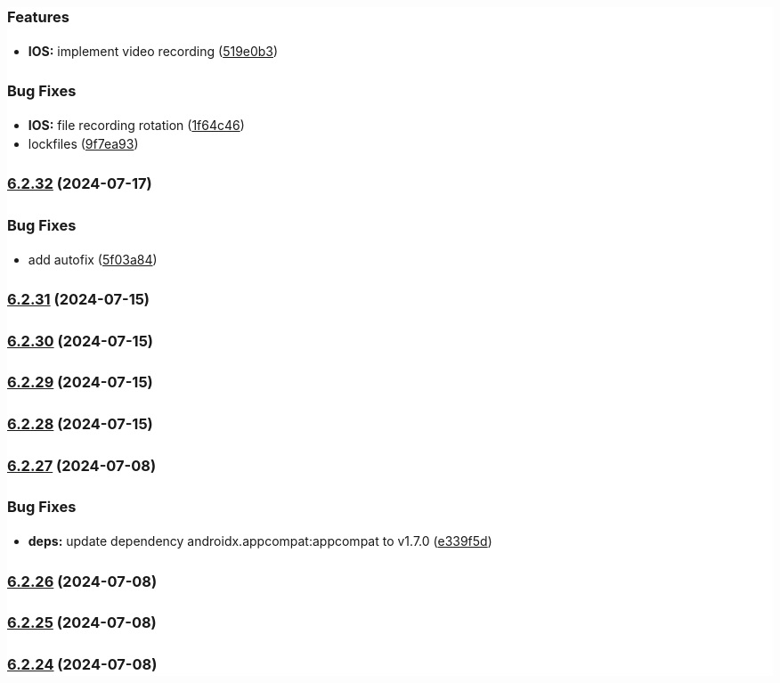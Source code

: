 
### Features

* **IOS:** implement video recording ([519e0b3](https://github.com/Cap-go/camera-preview/commit/519e0b3397eb66bbaf6560d028ad9e01d890254a))


### Bug Fixes

* **IOS:** file recording rotation ([1f64c46](https://github.com/Cap-go/camera-preview/commit/1f64c46ce441e5969a71a342b7bca1c96d8b47f6))
* lockfiles ([9f7ea93](https://github.com/Cap-go/camera-preview/commit/9f7ea93abe20fc42a9a30554c4a1921ed1636504))

### [6.2.32](https://github.com/Cap-go/camera-preview/compare/6.2.31...6.2.32) (2024-07-17)


### Bug Fixes

* add autofix ([5f03a84](https://github.com/Cap-go/camera-preview/commit/5f03a845bf1c1bfbb27077e80f195d5221f56aee))

### [6.2.31](https://github.com/Cap-go/camera-preview/compare/6.2.30...6.2.31) (2024-07-15)

### [6.2.30](https://github.com/Cap-go/camera-preview/compare/6.2.29...6.2.30) (2024-07-15)

### [6.2.29](https://github.com/Cap-go/camera-preview/compare/6.2.28...6.2.29) (2024-07-15)

### [6.2.28](https://github.com/Cap-go/camera-preview/compare/6.2.27...6.2.28) (2024-07-15)

### [6.2.27](https://github.com/Cap-go/camera-preview/compare/6.2.26...6.2.27) (2024-07-08)


### Bug Fixes

* **deps:** update dependency androidx.appcompat:appcompat to v1.7.0 ([e339f5d](https://github.com/Cap-go/camera-preview/commit/e339f5db2972e66c689926b5978b258f5555903c))

### [6.2.26](https://github.com/Cap-go/camera-preview/compare/6.2.25...6.2.26) (2024-07-08)

### [6.2.25](https://github.com/Cap-go/camera-preview/compare/6.2.24...6.2.25) (2024-07-08)

### [6.2.24](https://github.com/Cap-go/camera-preview/compare/6.2.23...6.2.24) (2024-07-08)
